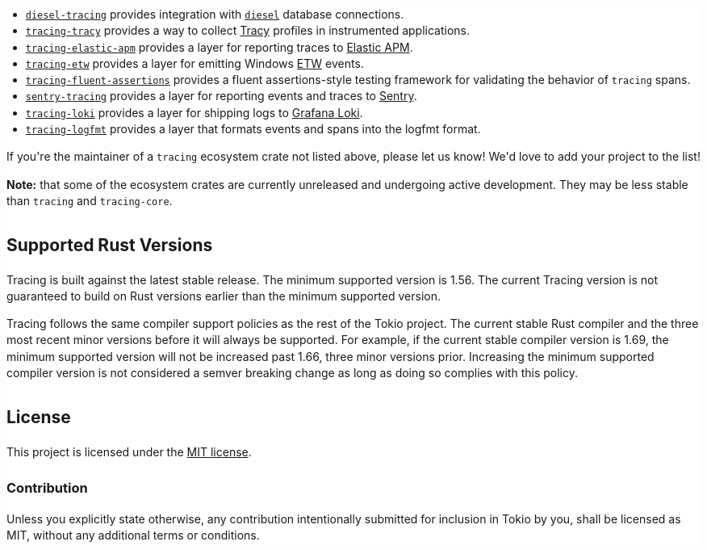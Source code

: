 - [`diesel-tracing`] provides integration with [`diesel`] database connections.
- [`tracing-tracy`] provides a way to collect [Tracy] profiles in instrumented
  applications.
- [`tracing-elastic-apm`] provides a layer for reporting traces to [Elastic APM].
- [`tracing-etw`] provides a layer for emitting Windows [ETW] events.
- [`tracing-fluent-assertions`] provides a fluent assertions-style testing
  framework for validating the behavior of `tracing` spans.
- [`sentry-tracing`] provides a layer for reporting events and traces to [Sentry].
- [`tracing-loki`] provides a layer for shipping logs to [Grafana Loki].
- [`tracing-logfmt`] provides a layer that formats events and spans into the logfmt format.

If you're the maintainer of a `tracing` ecosystem crate not listed above,
please let us know! We'd love to add your project to the list!

[`tracing-timing`]: https://crates.io/crates/tracing-timing
[`tracing-opentelemetry`]: https://crates.io/crates/tracing-opentelemetry
[OpenTelemetry]: https://opentelemetry.io/
[`tracing-honeycomb`]: https://crates.io/crates/tracing-honeycomb
[`tracing-distributed`]: https://crates.io/crates/tracing-distributed
[honeycomb.io]: https://www.honeycomb.io/
[`tracing-actix`]: https://crates.io/crates/tracing-actix
[`axum-insights`]: https://crates.io/crates/axum-insights
[`tracing-gelf`]: https://crates.io/crates/tracing-gelf
[`tracing-coz`]: https://crates.io/crates/tracing-coz
[coz]: https://github.com/plasma-umass/coz
[`test-log`]: https://crates.io/crates/test-log
[`tracing-unwrap`]: https://docs.rs/tracing-unwrap
[`diesel`]: https://crates.io/crates/diesel
[`diesel-tracing`]: https://crates.io/crates/diesel-tracing
[`tracing-tracy`]: https://crates.io/crates/tracing-tracy
[Tracy]: https://github.com/wolfpld/tracy
[`tracing-elastic-apm`]: https://crates.io/crates/tracing-elastic-apm
[Elastic APM]: https://www.elastic.co/apm
[`tracing-etw`]: https://github.com/microsoft/tracing-etw
[ETW]: https://docs.microsoft.com/en-us/windows/win32/etw/about-event-tracing
[`tracing-fluent-assertions`]: https://crates.io/crates/tracing-fluent-assertions
[`sentry-tracing`]: https://crates.io/crates/sentry-tracing
[Sentry]: https://sentry.io/welcome/
[`tracing-loki`]: https://crates.io/crates/tracing-loki
[Grafana Loki]: https://grafana.com/oss/loki/
[`tracing-logfmt`]: https://crates.io/crates/tracing-logfmt

**Note:** that some of the ecosystem crates are currently unreleased and
undergoing active development. They may be less stable than `tracing` and
`tracing-core`.

[`log`]: https://docs.rs/log/0.4.6/log/
[`tokio-rs/tracing`]: https://github.com/tokio-rs/tracing
[`tracing-futures`]: https://github.com/tokio-rs/tracing/tree/master/tracing-futures
[`tracing-subscriber`]: https://github.com/tokio-rs/tracing/tree/master/tracing-subscriber
[`tracing-log`]: https://github.com/tokio-rs/tracing/tree/master/tracing-log
[`env_logger`]: https://crates.io/crates/env_logger
[`FmtSubscriber`]: https://docs.rs/tracing-subscriber/latest/tracing_subscriber/fmt/struct.Subscriber.html
[`examples`]: https://github.com/tokio-rs/tracing/tree/master/examples

## Supported Rust Versions

Tracing is built against the latest stable release. The minimum supported
version is 1.56. The current Tracing version is not guaranteed to build on Rust
versions earlier than the minimum supported version.

Tracing follows the same compiler support policies as the rest of the Tokio
project. The current stable Rust compiler and the three most recent minor
versions before it will always be supported. For example, if the current stable
compiler version is 1.69, the minimum supported version will not be increased
past 1.66, three minor versions prior. Increasing the minimum supported compiler
version is not considered a semver breaking change as long as doing so complies
with this policy.

## License

This project is licensed under the [MIT license](LICENSE).

### Contribution

Unless you explicitly state otherwise, any contribution intentionally submitted
for inclusion in Tokio by you, shall be licensed as MIT, without any additional
terms or conditions.


[splash]: https://raw.githubusercontent.com/tokio-rs/tracing/master/assets/splash.svg
[crates-badge]: https://img.shields.io/crates/v/tracing.svg
[crates-url]: https://crates.io/crates/tracing
[docs-badge]: https://docs.rs/tracing/badge.svg
[docs-url]: https://docs.rs/tracing
[docs-master-badge]: https://img.shields.io/badge/docs-master-blue
[docs-master-url]: https://tracing-rs.netlify.com/tracing
[mit-badge]: https://img.shields.io/badge/license-MIT-blue.svg
[mit-url]: LICENSE
[actions-badge]: https://github.com/tokio-rs/tracing/workflows/CI/badge.svg
[discord-badge]: https://img.shields.io/discord/500028886025895936?logo=discord&label=discord&logoColor=white
[discord-url]: https://discord.gg/EeF3cQw
[msrv]: #supported-rust-versions